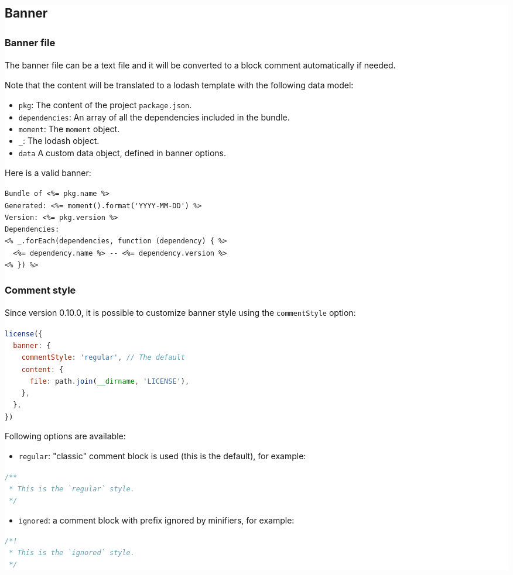 ## Banner

### Banner file

The banner file can be a text file and it will be converted to a block comment automatically if needed.

Note that the content will be translated to a lodash template with the following data model:
- `pkg`: The content of the project `package.json`.
- `dependencies`: An array of all the dependencies included in the bundle.
- `moment`: The `moment` object.
- `_`: The lodash object.
- `data` A custom data object, defined in banner options.

Here is a valid banner:

```text
Bundle of <%= pkg.name %>
Generated: <%= moment().format('YYYY-MM-DD') %>
Version: <%= pkg.version %>
Dependencies:
<% _.forEach(dependencies, function (dependency) { %>
  <%= dependency.name %> -- <%= dependency.version %>
<% }) %>
```

### Comment style

Since version 0.10.0, it is possible to customize banner style using the `commentStyle` option:

```javascript
license({
  banner: {
    commentStyle: 'regular', // The default
    content: {
      file: path.join(__dirname, 'LICENSE'),
    },
  },
})
```

Following options are available:

- `regular`: "classic" comment block is used (this is the default), for example:

```javascript
/**
 * This is the `regular` style.
 */
```

- `ignored`: a comment block with prefix ignored by minifiers, for example:

```javascript
/*!
 * This is the `ignored` style.
 */
```
